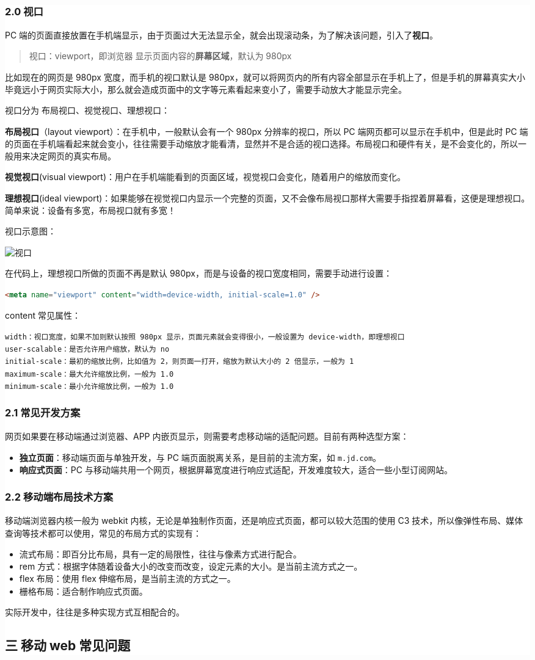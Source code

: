 ### 2.0 视口

PC 端的页面直接放置在手机端显示，由于页面过大无法显示全，就会出现滚动条，为了解决该问题，引入了**视口**。

> 视口：viewport，即浏览器 显示页面内容的**屏幕区域**，默认为 980px

比如现在的网页是 980px 宽度，而手机的视口默认是 980px，就可以将网页内的所有内容全部显示在手机上了，但是手机的屏幕真实大小毕竟远小于网页实际大小，那么就会造成页面中的文字等元素看起来变小了，需要手动放大才能显示完全。

视口分为 布局视口、视觉视口、理想视口：

**布局视口**（layout viewport）：在手机中，一般默认会有一个 980px 分辨率的视口，所以 PC 端网页都可以显示在手机中，但是此时 PC 端的页面在手机端看起来就会变小，往往需要手动缩放才能看清，显然并不是合适的视口选择。布局视口和硬件有关，是不会变化的，所以一般用来决定网页的真实布局。

**视觉视口**(visual viewport)：用户在手机端能看到的页面区域，视觉视口会变化，随着用户的缩放而变化。

**理想视口**(ideal viewport)：如果能够在视觉视口内显示一个完整的页面，又不会像布局视口那样大需要手指捏着屏幕看，这便是理想视口。简单来说：设备有多宽，布局视口就有多宽！

视口示意图：

![视口](../images/css/viewport-01.svg)

在代码上，理想视口所做的页面不再是默认 980px，而是与设备的视口宽度相同，需要手动进行设置：

```html
<meta name="viewport" content="width=device-width, initial-scale=1.0" />
```

content 常见属性：

```txt
width：视口宽度，如果不加则默认按照 980px 显示，页面元素就会变得很小，一般设置为 device-width，即理想视口
user-scalable：是否允许用户缩放，默认为 no
initial-scale：最初的缩放比例，比如值为 2，则页面一打开，缩放为默认大小的 2 倍显示，一般为 1
maximum-scale：最大允许缩放比例，一般为 1.0
minimum-scale：最小允许缩放比例，一般为 1.0
```

### 2.1 常见开发方案

网页如果要在移动端通过浏览器、APP 内嵌页显示，则需要考虑移动端的适配问题。目前有两种选型方案：

- **独立页面**：移动端页面与单独开发，与 PC 端页面脱离关系，是目前的主流方案，如 `m.jd.com`。
- **响应式页面**：PC 与移动端共用一个网页，根据屏幕宽度进行响应式适配，开发难度较大，适合一些小型订阅网站。

### 2.2 移动端布局技术方案

移动端浏览器内核一般为 webkit 内核，无论是单独制作页面，还是响应式页面，都可以较大范围的使用 C3 技术，所以像弹性布局、媒体查询等技术都可以使用，常见的布局方式的实现有：

- 流式布局：即百分比布局，具有一定的局限性，往往与像素方式进行配合。
- rem 方式：根据字体随着设备大小的改变而改变，设定元素的大小。是当前主流方式之一。
- flex 布局：使用 flex 伸缩布局，是当前主流的方式之一。
- 栅格布局：适合制作响应式页面。

实际开发中，往往是多种实现方式互相配合的。

## 三 移动 web 常见问题
